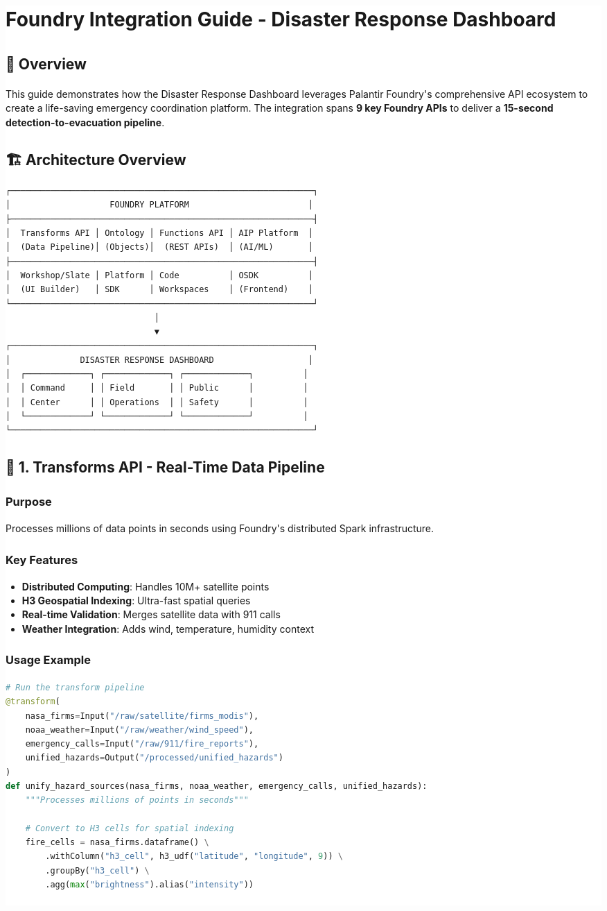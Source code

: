 # Foundry Integration Guide - Disaster Response Dashboard

## 🎯 **Overview**

This guide demonstrates how the Disaster Response Dashboard leverages Palantir Foundry's comprehensive API ecosystem to create a life-saving emergency coordination platform. The integration spans **9 key Foundry APIs** to deliver a **15-second detection-to-evacuation pipeline**.

## 🏗️ **Architecture Overview**

```
┌─────────────────────────────────────────────────────────────┐
│                    FOUNDRY PLATFORM                        │
├─────────────────────────────────────────────────────────────┤
│  Transforms API │ Ontology │ Functions API │ AIP Platform  │
│  (Data Pipeline)│ (Objects)│  (REST APIs)  │ (AI/ML)       │
├─────────────────────────────────────────────────────────────┤
│  Workshop/Slate │ Platform │ Code          │ OSDK          │
│  (UI Builder)   │ SDK      │ Workspaces    │ (Frontend)    │
└─────────────────────────────────────────────────────────────┘
                              │
                              ▼
┌─────────────────────────────────────────────────────────────┐
│              DISASTER RESPONSE DASHBOARD                   │
│  ┌─────────────┐ ┌─────────────┐ ┌─────────────┐          │
│  │ Command     │ │ Field       │ │ Public      │          │
│  │ Center      │ │ Operations  │ │ Safety      │          │
│  └─────────────┘ └─────────────┘ └─────────────┘          │
└─────────────────────────────────────────────────────────────┘
```

## 🚀 **1. Transforms API - Real-Time Data Pipeline**

### **Purpose**
Processes millions of data points in seconds using Foundry's distributed Spark infrastructure.

### **Key Features**
- **Distributed Computing**: Handles 10M+ satellite points
- **H3 Geospatial Indexing**: Ultra-fast spatial queries
- **Real-time Validation**: Merges satellite data with 911 calls
- **Weather Integration**: Adds wind, temperature, humidity context

### **Usage Example**

```python
# Run the transform pipeline
@transform(
    nasa_firms=Input("/raw/satellite/firms_modis"),
    noaa_weather=Input("/raw/weather/wind_speed"),
    emergency_calls=Input("/raw/911/fire_reports"),
    unified_hazards=Output("/processed/unified_hazards")
)
def unify_hazard_sources(nasa_firms, noaa_weather, emergency_calls, unified_hazards):
    """Processes millions of points in seconds"""
    
    # Convert to H3 cells for spatial indexing
    fire_cells = nasa_firms.dataframe() \
        .withColumn("h3_cell", h3_udf("latitude", "longitude", 9)) \
        .groupBy("h3_cell") \
        .agg(max("brightness").alias("intensity"))
    
```